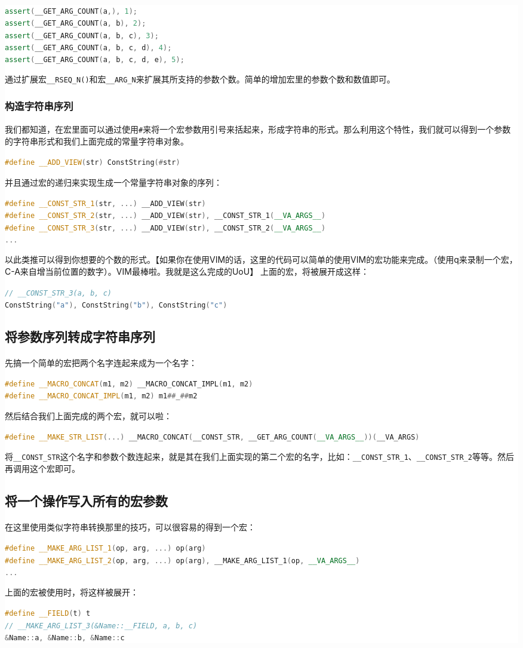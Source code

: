 ```c++
assert(__GET_ARG_COUNT(a,), 1);
assert(__GET_ARG_COUNT(a, b), 2);
assert(__GET_ARG_COUNT(a, b, c), 3);
assert(__GET_ARG_COUNT(a, b, c, d), 4);
assert(__GET_ARG_COUNT(a, b, c, d, e), 5);
```
通过扩展宏`__RSEQ_N()`和宏`__ARG_N`来扩展其所支持的参数个数。简单的增加宏里的参数个数和数值即可。
### 构造字符串序列
我们都知道，在宏里面可以通过使用`#`来将一个宏参数用引号来括起来，形成字符串的形式。那么利用这个特性，我们就可以得到一个参数的字符串形式和我们上面完成的常量字符串对象。
```c++
#define __ADD_VIEW(str) ConstString(#str)
```
并且通过宏的递归来实现生成一个常量字符串对象的序列：
```c++
#define __CONST_STR_1(str, ...) __ADD_VIEW(str)
#define __CONST_STR_2(str, ...) __ADD_VIEW(str), __CONST_STR_1(__VA_ARGS__)
#define __CONST_STR_3(str, ...) __ADD_VIEW(str), __CONST_STR_2(__VA_ARGS__)
...
```
以此类推可以得到你想要的个数的形式。【如果你在使用VIM的话，这里的代码可以简单的使用VIM的宏功能来完成。（使用q来录制一个宏，C-A来自增当前位置的数字）。VIM最棒啦。我就是这么完成的UoU】
上面的宏，将被展开成这样：
```c++
// __CONST_STR_3(a, b, c)
ConstString("a"), ConstString("b"), ConstString("c")
```

## 将参数序列转成字符串序列
先搞一个简单的宏把两个名字连起来成为一个名字：
```c++
#define __MACRO_CONCAT(m1, m2) __MACRO_CONCAT_IMPL(m1, m2)
#define __MACRO_CONCAT_IMPL(m1, m2) m1##_##m2
```
然后结合我们上面完成的两个宏，就可以啦：
```c++
#define __MAKE_STR_LIST(...) __MACRO_CONCAT(__CONST_STR, __GET_ARG_COUNT(__VA_ARGS__))(__VA_ARGS)
```
将`__CONST_STR`这个名字和参数个数连起来，就是其在我们上面实现的第二个宏的名字，比如：`__CONST_STR_1`、`__CONST_STR_2`等等。然后再调用这个宏即可。

## 将一个操作写入所有的宏参数
在这里使用类似字符串转换那里的技巧，可以很容易的得到一个宏：
```c++
#define __MAKE_ARG_LIST_1(op, arg, ...) op(arg)
#define __MAKE_ARG_LIST_2(op, arg, ...) op(arg), __MAKE_ARG_LIST_1(op, __VA_ARGS__)
...
```
上面的宏被使用时，将这样被展开：
```c++
#define __FIELD(t) t
// __MAKE_ARG_LIST_3(&Name::__FIELD, a, b, c)
&Name::a, &Name::b, &Name::c
```
